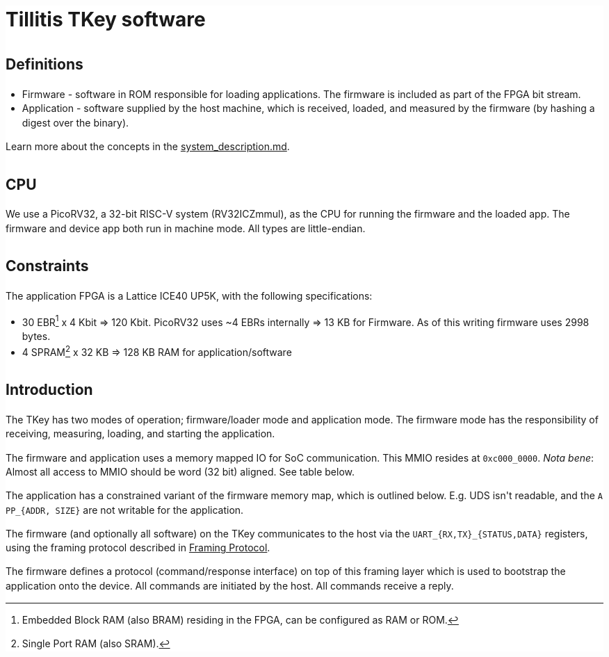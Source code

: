 # Tillitis TKey software

## Definitions

  * Firmware - software in ROM responsible for loading applications.
	The firmware is included as part of the FPGA bit stream.
  * Application - software supplied by the host machine, which is
    received, loaded, and measured by the firmware (by hashing a
    digest over the binary).

Learn more about the concepts in the
[system_description.md](system_description.md).

## CPU

We use a PicoRV32, a 32-bit RISC-V system (RV32ICZmmul), as the CPU
for running the firmware and the loaded app. The firmware and device
app both run in machine mode. All types are little-endian.

## Constraints

The application FPGA is a Lattice ICE40 UP5K, with the following
specifications:

  * 30 EBR[^1] x 4 Kbit => 120 Kbit. PicoRV32 uses ~4 EBRs internally
    => 13 KB for Firmware. As of this writing firmware uses 2998 bytes.
  * 4 SPRAM[^2] x 32 KB => 128 KB RAM for application/software

[^1]: Embedded Block RAM (also BRAM) residing in the FPGA, can
    be configured as RAM or ROM.
[^2]: Single Port RAM (also SRAM).

## Introduction

The TKey has two modes of operation; firmware/loader mode and
application mode. The firmware mode has the responsibility of
receiving, measuring, loading, and starting the application.

The firmware and application uses a memory mapped IO for SoC
communication. This MMIO resides at `0xc000_0000`. *Nota bene*: Almost
all access to MMIO should be word (32 bit) aligned. See table below.

The application has a constrained variant of the firmware memory map,
which is outlined below. E.g. UDS isn't readable, and the `APP_{ADDR,
SIZE}` are not writable for the application.

The firmware (and optionally all software) on the TKey communicates to
the host via the `UART_{RX,TX}_{STATUS,DATA}` registers, using the
framing protocol described in [Framing
Protocol](../framing_protocol/framing_protocol.md).

The firmware defines a protocol (command/response interface) on top of
this framing layer which is used to bootstrap the application onto the
device. All commands are initiated by the host. All commands receive a
reply.


[^3]: The UDS can only be read *once* per power-cycle.